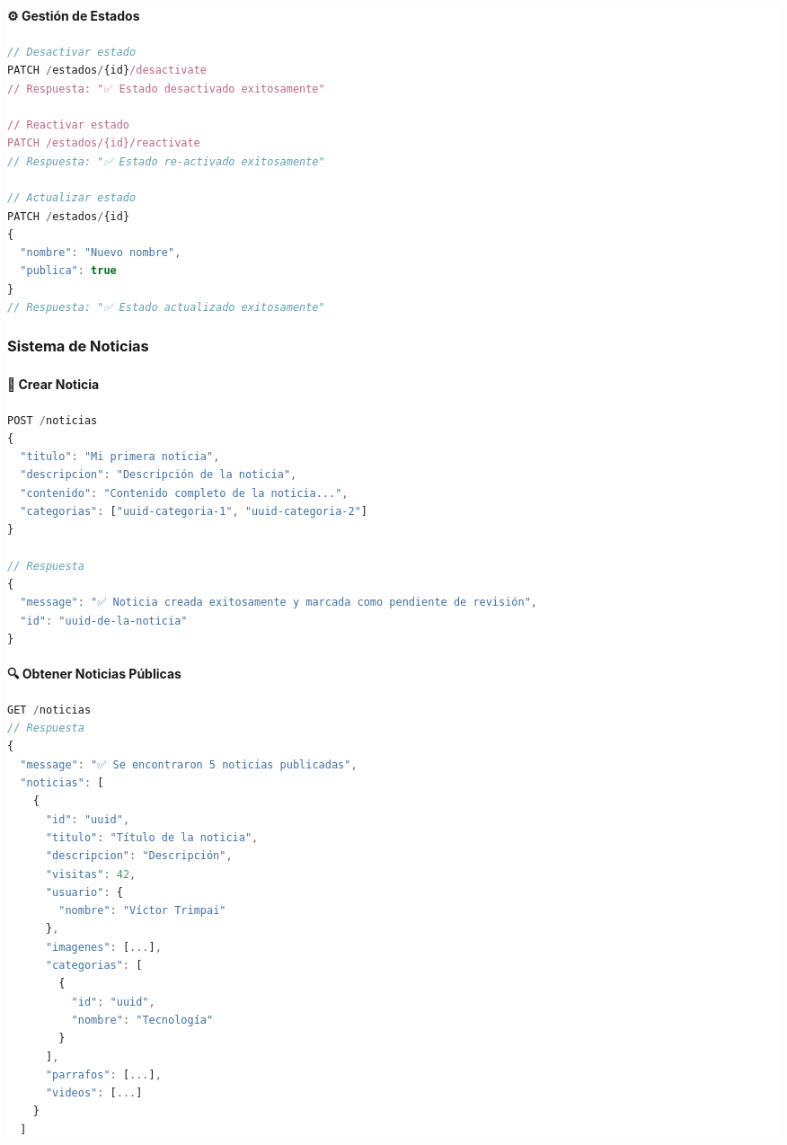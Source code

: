 #### ⚙️ **Gestión de Estados**
```javascript
// Desactivar estado
PATCH /estados/{id}/desactivate
// Respuesta: "✅ Estado desactivado exitosamente"

// Reactivar estado
PATCH /estados/{id}/reactivate
// Respuesta: "✅ Estado re-activado exitosamente"

// Actualizar estado
PATCH /estados/{id}
{
  "nombre": "Nuevo nombre",
  "publica": true
}
// Respuesta: "✅ Estado actualizado exitosamente"
```

### Sistema de Noticias

#### 📝 **Crear Noticia**
```javascript
POST /noticias
{
  "titulo": "Mi primera noticia",
  "descripcion": "Descripción de la noticia",
  "contenido": "Contenido completo de la noticia...",
  "categorias": ["uuid-categoria-1", "uuid-categoria-2"]
}

// Respuesta
{
  "message": "✅ Noticia creada exitosamente y marcada como pendiente de revisión",
  "id": "uuid-de-la-noticia"
}
```

#### 🔍 **Obtener Noticias Públicas**
```javascript
GET /noticias
// Respuesta
{
  "message": "✅ Se encontraron 5 noticias publicadas",
  "noticias": [
    {
      "id": "uuid",
      "titulo": "Título de la noticia",
      "descripcion": "Descripción",
      "visitas": 42,
      "usuario": {
        "nombre": "Víctor Trimpai"
      },
      "imagenes": [...],
      "categorias": [
        {
          "id": "uuid",
          "nombre": "Tecnología"
        }
      ],
      "parrafos": [...],
      "videos": [...]
    }
  ]
```